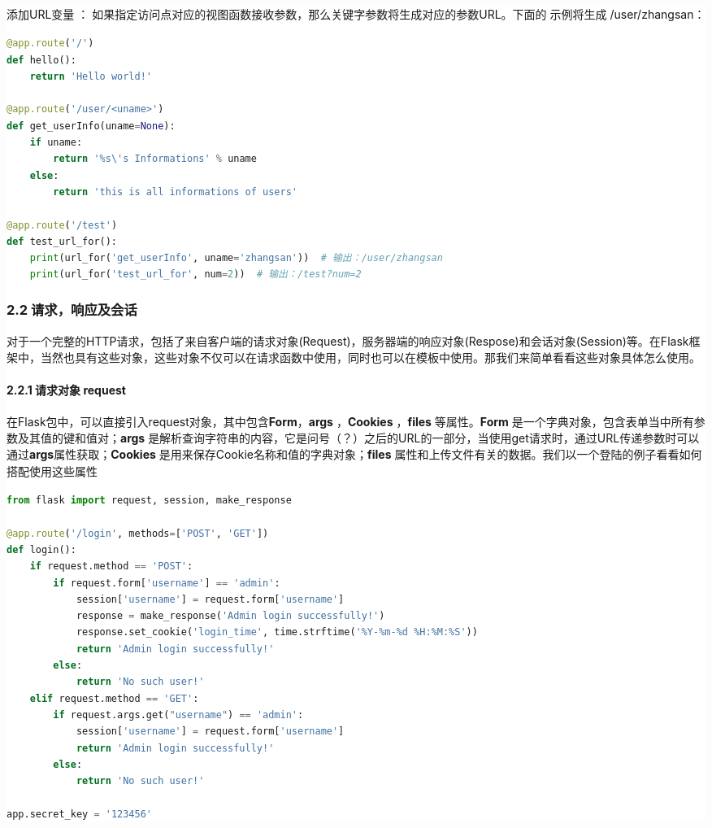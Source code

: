添加URL变量 ： 如果指定访问点对应的视图函数接收参数，那么关键字参数将生成对应的参数URL。下面的 示例将生成 /user/zhangsan：

```python
@app.route('/')
def hello():
    return 'Hello world!'

@app.route('/user/<uname>')
def get_userInfo(uname=None):
    if uname:
        return '%s\'s Informations' % uname
    else:
        return 'this is all informations of users'

@app.route('/test')
def test_url_for():
    print(url_for('get_userInfo', uname='zhangsan'))  # 输出：/user/zhangsan
    print(url_for('test_url_for', num=2))  # 输出：/test?num=2
```



### 2.2  请求，响应及会话

对于一个完整的HTTP请求，包括了来自客户端的请求对象(Request)，服务器端的响应对象(Respose)和会话对象(Session)等。在Flask框架中，当然也具有这些对象，这些对象不仅可以在请求函数中使用，同时也可以在模板中使用。那我们来简单看看这些对象具体怎么使用。

#### 2.2.1 请求对象 request

在Flask包中，可以直接引入request对象，其中包含**Form**，**args** ，**Cookies** ，**files** 等属性。**Form** 是一个字典对象，包含表单当中所有参数及其值的键和值对；**args** 是解析查询字符串的内容，它是问号（？）之后的URL的一部分，当使用get请求时，通过URL传递参数时可以通过**args**属性获取；**Cookies** 是用来保存Cookie名称和值的字典对象；**files** 属性和上传文件有关的数据。我们以一个登陆的例子看看如何搭配使用这些属性

```python
from flask import request, session, make_response

@app.route('/login', methods=['POST', 'GET'])
def login():
    if request.method == 'POST':
        if request.form['username'] == 'admin':
            session['username'] = request.form['username']
            response = make_response('Admin login successfully!')
            response.set_cookie('login_time', time.strftime('%Y-%m-%d %H:%M:%S'))
            return 'Admin login successfully!'
        else:
            return 'No such user!'
    elif request.method == 'GET':
        if request.args.get("username") == 'admin':
            session['username'] = request.form['username']
            return 'Admin login successfully!'
        else:
            return 'No such user!'
        
app.secret_key = '123456'
```


[百度百科]: https://baike.baidu.com/item/Flask/1241509
[维基百科]: https://zh.wikipedia.org/zh-hans/Flask